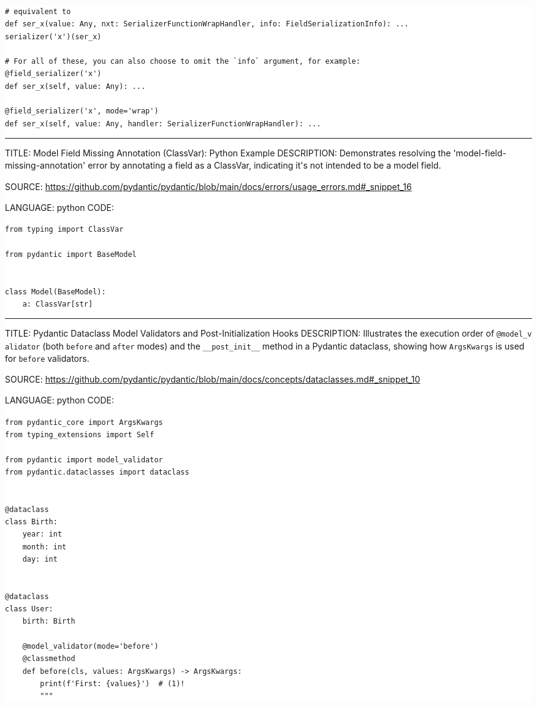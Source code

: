 ```
# equivalent to
def ser_x(value: Any, nxt: SerializerFunctionWrapHandler, info: FieldSerializationInfo): ...
serializer('x')(ser_x)

# For all of these, you can also choose to omit the `info` argument, for example:
@field_serializer('x')
def ser_x(self, value: Any): ...

@field_serializer('x', mode='wrap')
def ser_x(self, value: Any, handler: SerializerFunctionWrapHandler): ...
```

----------------------------------------

TITLE: Model Field Missing Annotation (ClassVar): Python Example
DESCRIPTION: Demonstrates resolving the 'model-field-missing-annotation' error by annotating a field as a ClassVar, indicating it's not intended to be a model field.

SOURCE: https://github.com/pydantic/pydantic/blob/main/docs/errors/usage_errors.md#_snippet_16

LANGUAGE: python
CODE:
```
from typing import ClassVar

from pydantic import BaseModel


class Model(BaseModel):
    a: ClassVar[str]
```

----------------------------------------

TITLE: Pydantic Dataclass Model Validators and Post-Initialization Hooks
DESCRIPTION: Illustrates the execution order of `@model_validator` (both `before` and `after` modes) and the `__post_init__` method in a Pydantic dataclass, showing how `ArgsKwargs` is used for `before` validators.

SOURCE: https://github.com/pydantic/pydantic/blob/main/docs/concepts/dataclasses.md#_snippet_10

LANGUAGE: python
CODE:
```
from pydantic_core import ArgsKwargs
from typing_extensions import Self

from pydantic import model_validator
from pydantic.dataclasses import dataclass


@dataclass
class Birth:
    year: int
    month: int
    day: int


@dataclass
class User:
    birth: Birth

    @model_validator(mode='before')
    @classmethod
    def before(cls, values: ArgsKwargs) -> ArgsKwargs:
        print(f'First: {values}')  # (1)!
        """
```